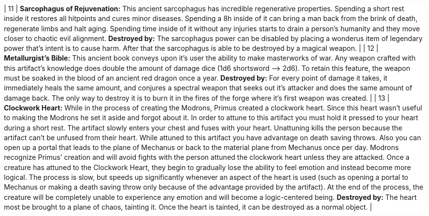 | 11   | **Sarcophagus of Rejuvenation:** This ancient sarcophagus has incredible regenerative properties. Spending a short rest inside it restores all hitpoints and cures minor diseases. Spending a 8h inside of it can bring a man back from the brink of death, regenerate limbs and halt aging. Spending time inside of it without any injuries starts to drain a person’s humanity and they move closer to chaotic evil alignment. **Destroyed by:** The sarcophagus power can be disabled by placing a wonderus item of legendary power that’s intent is to cause harm. After that the sarcophagus is able to be destroyed by a magical weapon.                                                                                                                                                                                                                                                                                                                                                                                                                                                                                                                                                                                                                                                                                                                                                                                                                                                                                                                                                                                                                                                                                                                                                                                                                                                                                                                                                              |
| 12   | **Metallurgist’s Bible:** This ancient book conveys upon it’s user the ability to make masterworks of war. Any weapon crafted with this artifact’s knowledge does double the amount of damage dice (1d6 shortsword –> 2d6). To retain this feature, the weapon must be soaked in the blood of an ancient red dragon once a year. **Destroyed by:** For every point of damage it takes, it immediately heals the same amount, and conjures a spectral weapon that seeks out it’s attacker and does the same amount of damage back. The only way to destroy it is to burn it in the fires of the forge where it’s first weapon was created.                                                                                                                                                                                                                                                                                                                                                                                                                                                                                                                                                                                                                                                                                                                                                                                                                                                                                                                                                                                                                                                                                                                                                                                                                                                                                                                                                                   |
| 13   | **Clockwork Heart:** While in the process of creating the Modrons, Primus created a clockwork heart. Since this heart wasn’t useful to making the Modrons he set it aside and forgot about it. In order to attune to this artifact you must hold it pressed to your heart during a short rest. The artifact slowly enters your chest and fuses with your heart. Unattuning kills the person because the artifact can’t be unfused from their heart. While attuned to this artifact you have advantage on death saving throws. Also you can open up a portal that leads to the plane of Mechanus or back to the material plane from Mechanus once per day. Modrons recognize Primus’ creation and will avoid fights with the person attuned the clockwork heart unless they are attacked. Once a creature has attuned to the Clockwork Heart, they begin to gradually lose the ability to feel emotion and instead become more logical. The process is slow, but speeds up significantly whenever an aspect of the heart is used (such as opening a portal to Mechanus or making a death saving throw only because of the advantage provided by the artifact). At the end of the process, the creature will be completely unable to experience any emotion and will become a logic-centered being. **Destroyed by:** The heart most be brought to a plane of chaos, tainting it. Once the heart is tainted, it can be destroyed as a normal object.                                                                                                                                                                                                                                                                                                                                                                                                                                                                                                                                                          |